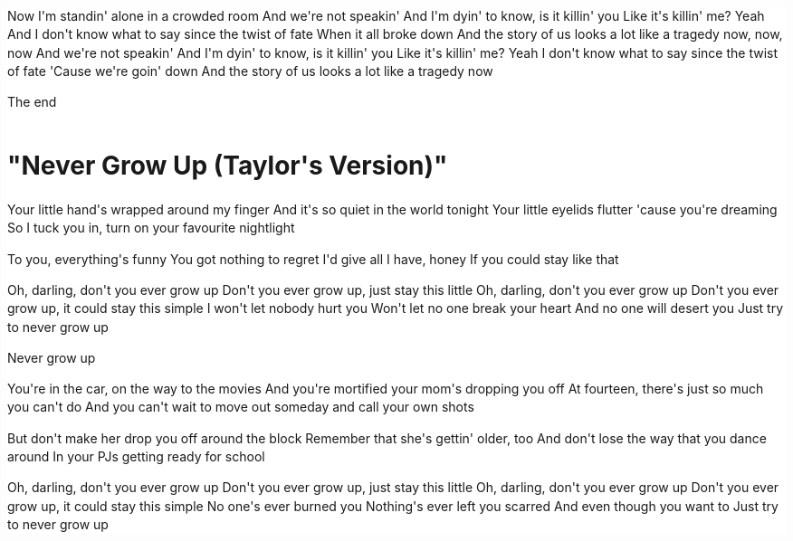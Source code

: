 Now I'm standin' alone in a crowded room
And we're not speakin'
And I'm dyin' to know, is it killin' you
Like it's killin' me? Yeah
And I don't know what to say since the twist of fate
When it all broke down
And the story of us looks a lot like a tragedy now, now, now
And we're not speakin'
And I'm dyin' to know, is it killin' you
Like it's killin' me? Yeah
I don't know what to say since the twist of fate
'Cause we're goin' down
And the story of us looks a lot like a tragedy now

The end


# "Never Grow Up (Taylor's Version)"

Your little hand's wrapped around my finger
And it's so quiet in the world tonight
Your little eyelids flutter 'cause you're dreaming
So I tuck you in, turn on your favourite nightlight

To you, everything's funny
You got nothing to regret
I'd give all I have, honey
If you could stay like that

Oh, darling, don't you ever grow up
Don't you ever grow up, just stay this little
Oh, darling, don't you ever grow up
Don't you ever grow up, it could stay this simple
I won't let nobody hurt you
Won't let no one break your heart
And no one will desert you
Just try to never grow up

Never grow up

You're in the car, on the way to the movies
And you're mortified your mom's dropping you off
At fourteen, there's just so much you can't do
And you can't wait to move out someday and call your own shots

But don't make her drop you off around the block
Remember that she's gettin' older, too
And don't lose the way that you dance around
In your PJs getting ready for school

Oh, darling, don't you ever grow up
Don't you ever grow up, just stay this little
Oh, darling, don't you ever grow up
Don't you ever grow up, it could stay this simple
No one's ever burned you
Nothing's ever left you scarred
And even though you want to
Just try to never grow up
